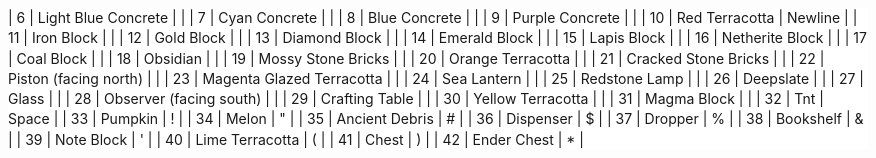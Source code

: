 | 6 | Light Blue Concrete |  |
| 7 | Cyan Concrete |  |
| 8 | Blue Concrete |  |
| 9 | Purple Concrete |  |
| 10 | Red Terracotta | Newline |
| 11 | Iron Block |  |
| 12 | Gold Block |  |
| 13 | Diamond Block |  |
| 14 | Emerald Block |  |
| 15 | Lapis Block |  |
| 16 | Netherite Block |  |
| 17 | Coal Block |  |
| 18 | Obsidian |  |
| 19 | Mossy Stone Bricks |  |
| 20 | Orange Terracotta |  |
| 21 | Cracked Stone Bricks |  |
| 22 | Piston (facing north) |  |
| 23 | Magenta Glazed Terracotta |  |
| 24 | Sea Lantern |  |
| 25 | Redstone Lamp |  |
| 26 | Deepslate |  |
| 27 | Glass |  |
| 28 | Observer (facing south) |  |
| 29 | Crafting Table |  |
| 30 | Yellow Terracotta |  |
| 31 | Magma Block |  |
| 32 | Tnt | Space |
| 33 | Pumpkin | ! |
| 34 | Melon | " |
| 35 | Ancient Debris | # |
| 36 | Dispenser | $ |
| 37 | Dropper | % |
| 38 | Bookshelf | & |
| 39 | Note Block | ' |
| 40 | Lime Terracotta | ( |
| 41 | Chest | ) |
| 42 | Ender Chest | * |